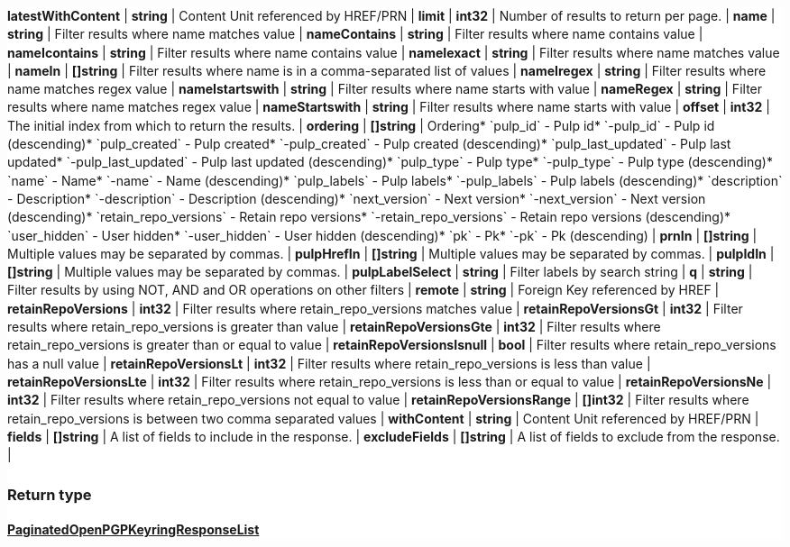 **latestWithContent** | **string** | Content Unit referenced by HREF/PRN | 
 **limit** | **int32** | Number of results to return per page. | 
 **name** | **string** | Filter results where name matches value | 
 **nameContains** | **string** | Filter results where name contains value | 
 **nameIcontains** | **string** | Filter results where name contains value | 
 **nameIexact** | **string** | Filter results where name matches value | 
 **nameIn** | **[]string** | Filter results where name is in a comma-separated list of values | 
 **nameIregex** | **string** | Filter results where name matches regex value | 
 **nameIstartswith** | **string** | Filter results where name starts with value | 
 **nameRegex** | **string** | Filter results where name matches regex value | 
 **nameStartswith** | **string** | Filter results where name starts with value | 
 **offset** | **int32** | The initial index from which to return the results. | 
 **ordering** | **[]string** | Ordering* &#x60;pulp_id&#x60; - Pulp id* &#x60;-pulp_id&#x60; - Pulp id (descending)* &#x60;pulp_created&#x60; - Pulp created* &#x60;-pulp_created&#x60; - Pulp created (descending)* &#x60;pulp_last_updated&#x60; - Pulp last updated* &#x60;-pulp_last_updated&#x60; - Pulp last updated (descending)* &#x60;pulp_type&#x60; - Pulp type* &#x60;-pulp_type&#x60; - Pulp type (descending)* &#x60;name&#x60; - Name* &#x60;-name&#x60; - Name (descending)* &#x60;pulp_labels&#x60; - Pulp labels* &#x60;-pulp_labels&#x60; - Pulp labels (descending)* &#x60;description&#x60; - Description* &#x60;-description&#x60; - Description (descending)* &#x60;next_version&#x60; - Next version* &#x60;-next_version&#x60; - Next version (descending)* &#x60;retain_repo_versions&#x60; - Retain repo versions* &#x60;-retain_repo_versions&#x60; - Retain repo versions (descending)* &#x60;user_hidden&#x60; - User hidden* &#x60;-user_hidden&#x60; - User hidden (descending)* &#x60;pk&#x60; - Pk* &#x60;-pk&#x60; - Pk (descending) | 
 **prnIn** | **[]string** | Multiple values may be separated by commas. | 
 **pulpHrefIn** | **[]string** | Multiple values may be separated by commas. | 
 **pulpIdIn** | **[]string** | Multiple values may be separated by commas. | 
 **pulpLabelSelect** | **string** | Filter labels by search string | 
 **q** | **string** | Filter results by using NOT, AND and OR operations on other filters | 
 **remote** | **string** | Foreign Key referenced by HREF | 
 **retainRepoVersions** | **int32** | Filter results where retain_repo_versions matches value | 
 **retainRepoVersionsGt** | **int32** | Filter results where retain_repo_versions is greater than value | 
 **retainRepoVersionsGte** | **int32** | Filter results where retain_repo_versions is greater than or equal to value | 
 **retainRepoVersionsIsnull** | **bool** | Filter results where retain_repo_versions has a null value | 
 **retainRepoVersionsLt** | **int32** | Filter results where retain_repo_versions is less than value | 
 **retainRepoVersionsLte** | **int32** | Filter results where retain_repo_versions is less than or equal to value | 
 **retainRepoVersionsNe** | **int32** | Filter results where retain_repo_versions not equal to value | 
 **retainRepoVersionsRange** | **[]int32** | Filter results where retain_repo_versions is between two comma separated values | 
 **withContent** | **string** | Content Unit referenced by HREF/PRN | 
 **fields** | **[]string** | A list of fields to include in the response. | 
 **excludeFields** | **[]string** | A list of fields to exclude from the response. | 

### Return type

[**PaginatedOpenPGPKeyringResponseList**](PaginatedOpenPGPKeyringResponseList.md)
